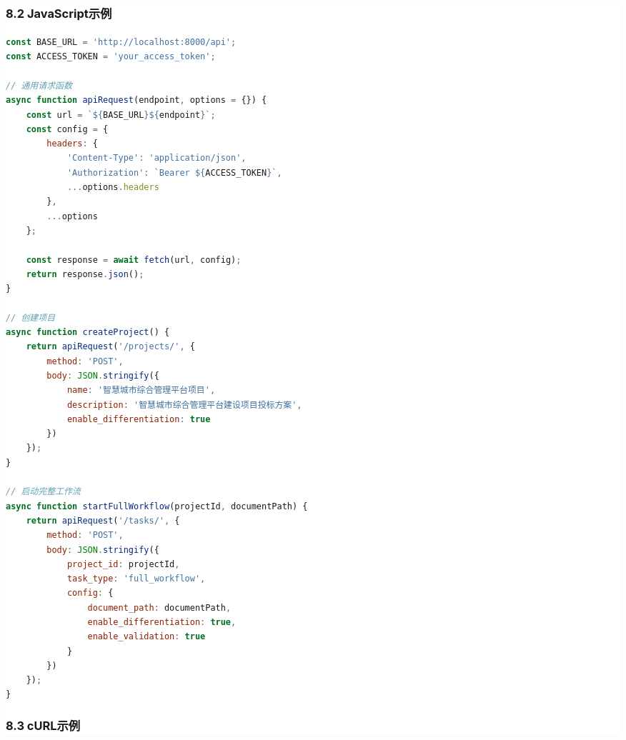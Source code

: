 ### 8.2 JavaScript示例

```javascript
const BASE_URL = 'http://localhost:8000/api';
const ACCESS_TOKEN = 'your_access_token';

// 通用请求函数
async function apiRequest(endpoint, options = {}) {
    const url = `${BASE_URL}${endpoint}`;
    const config = {
        headers: {
            'Content-Type': 'application/json',
            'Authorization': `Bearer ${ACCESS_TOKEN}`,
            ...options.headers
        },
        ...options
    };

    const response = await fetch(url, config);
    return response.json();
}

// 创建项目
async function createProject() {
    return apiRequest('/projects/', {
        method: 'POST',
        body: JSON.stringify({
            name: '智慧城市综合管理平台项目',
            description: '智慧城市综合管理平台建设项目投标方案',
            enable_differentiation: true
        })
    });
}

// 启动完整工作流
async function startFullWorkflow(projectId, documentPath) {
    return apiRequest('/tasks/', {
        method: 'POST',
        body: JSON.stringify({
            project_id: projectId,
            task_type: 'full_workflow',
            config: {
                document_path: documentPath,
                enable_differentiation: true,
                enable_validation: true
            }
        })
    });
}
```

### 8.3 cURL示例
